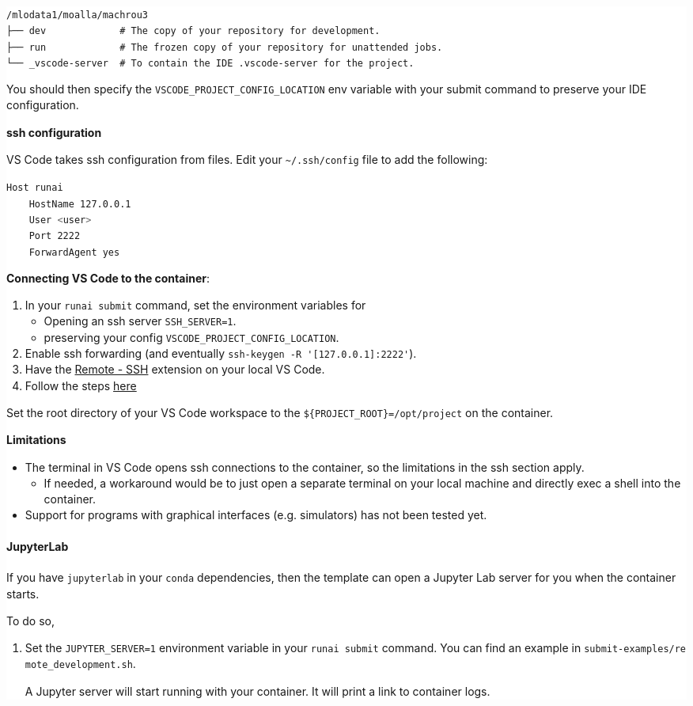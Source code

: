 ```
/mlodata1/moalla/machrou3
├── dev             # The copy of your repository for development.
├── run             # The frozen copy of your repository for unattended jobs.
└── _vscode-server  # To contain the IDE .vscode-server for the project.
```

You should then specify the `VSCODE_PROJECT_CONFIG_LOCATION` env variable with your submit command to preserve
your IDE configuration.

**ssh configuration**

VS Code takes ssh configuration from files.
Edit your `~/.ssh/config` file to add the following:

```bash
Host runai
	HostName 127.0.0.1
	User <user>
	Port 2222
	ForwardAgent yes
```

**Connecting VS Code to the container**:

1. In your `runai submit` command, set the environment variables for
    - Opening an ssh server `SSH_SERVER=1`.
    - preserving your config `VSCODE_PROJECT_CONFIG_LOCATION`.
2. Enable ssh forwarding (and eventually `ssh-keygen -R '[127.0.0.1]:2222'`).
3. Have the [Remote - SSH](https://marketplace.visualstudio.com/items?itemName=ms-vscode-remote.remote-ssh)
   extension on your local VS Code.
4. Follow the steps [here](https://code.visualstudio.com/docs/remote/ssh#_connect-to-a-remote-host)

Set the root directory of your VS Code workspace to the `${PROJECT_ROOT}=/opt/project` on the container.

**Limitations**

- The terminal in VS Code opens ssh connections to the container, so the limitations in the ssh section apply.
    - If needed, a workaround would be to just open a separate terminal on your local machine
      and directly exec a shell into the container.
- Support for programs with graphical interfaces (e.g. simulators) has not been tested yet.

#### JupyterLab

If you have `jupyterlab` in your `conda` dependencies, then the template can open a Jupyter Lab server for you when
the container starts.

To do so,

1. Set the `JUPYTER_SERVER=1` environment variable in your `runai submit` command.
   You can find an example in `submit-examples/remote_development.sh`.

   A Jupyter server will start running with your container. It will print a link to container logs.

